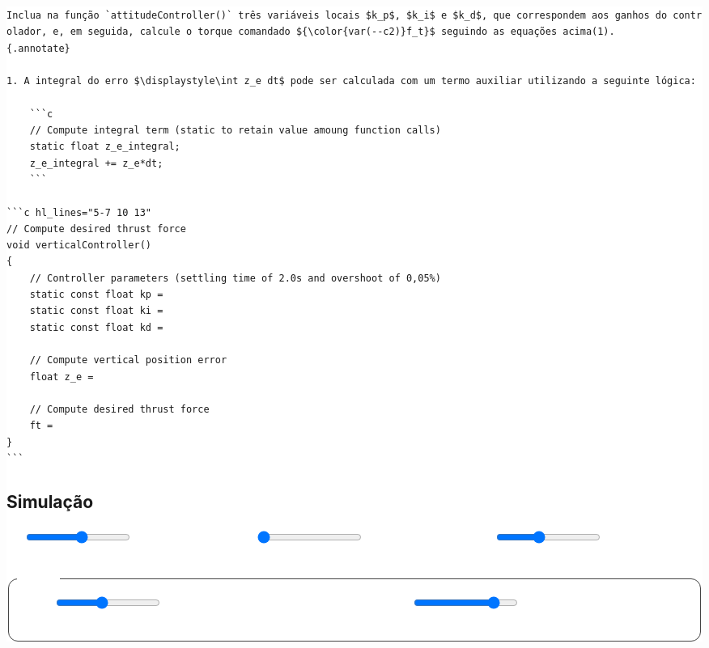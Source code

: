     Inclua na função `attitudeController()` três variáveis locais $k_p$, $k_i$ e $k_d$, que correspondem aos ganhos do controlador, e, em seguida, calcule o torque comandado ${\color{var(--c2)}f_t}$ seguindo as equações acima(1).
    {.annotate}

    1. A integral do erro $\displaystyle\int z_e dt$ pode ser calculada com um termo auxiliar utilizando a seguinte lógica:

        ```c
        // Compute integral term (static to retain value amoung function calls)
        static float z_e_integral;
        z_e_integral += z_e*dt;
        ```

    ```c hl_lines="5-7 10 13"
    // Compute desired thrust force
    void verticalController()
    {
        // Controller parameters (settling time of 2.0s and overshoot of 0,05%)
        static const float kp = 
        static const float ki = 
        static const float kd = 

        // Compute vertical position error
        float z_e = 

        // Compute desired thrust force
        ft = 
    }
    ```

## Simulação

<div id="pid-mg-mismatch" style="max-width:980px;margin:1rem auto;">

<div style="display:grid;grid-template-columns:repeat(3,minmax(0,1fr));gap:12px;align-items:end;margin-bottom:8px;color:white;">
    <label>Kp
    <input id="kp" type="range" min="0" max="10" step="0.01" value="5.4">
    <div><code id="kpv">5.40</code></div>
    </label>
    <label>Ki
    <input id="ki" type="range" min="0" max="10" step="0.01" value="0">
    <div><code id="kiv">0.00</code></div>
    </label>
    <label>Kd
    <input id="kd" type="range" min="0" max="10" step="0.01" value="4">
    <div><code id="kdv">4.00</code></div>
    </label>
</div>

<fieldset style="border:1px solid #444;border-radius:12px;padding:10px;margin-bottom:10px;color:white;">
    <legend style="padding:0 6px;">Planta</legend>
    <div style="display:grid;grid-template-columns:repeat(2,minmax(0,1fr));gap:12px;">
    <label>m<sub>p</sub> (g)
        <input id="m_p" type="range" min="30" max="50" step="0.1" value="38.6">
        <div><code id="m_pv">38.6</code></div>
    </label>
    <label>g<sub>p</sub> (m/s²)
        <input id="g_p" type="range" min="9" max="10" step="0.001" value="9.81">
        <div><code id="g_pv">9.810</code></div>
    </label>
    </div>
</fieldset>

